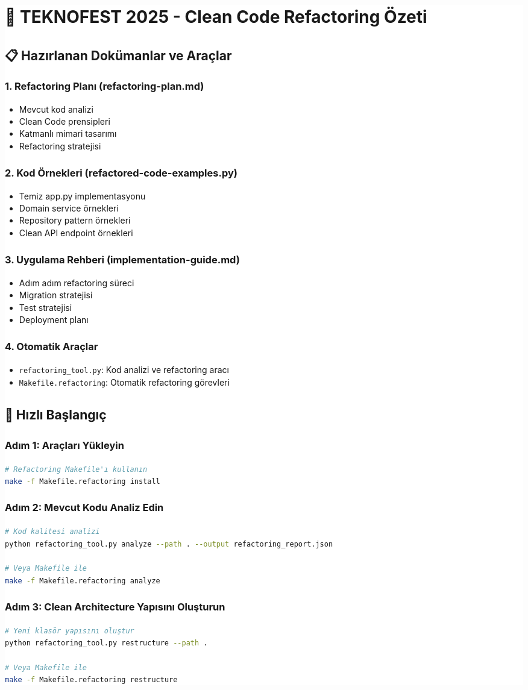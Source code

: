 # 🚀 TEKNOFEST 2025 - Clean Code Refactoring Özeti

## 📋 Hazırlanan Dokümanlar ve Araçlar

### 1. **Refactoring Planı** (refactoring-plan.md)
- Mevcut kod analizi
- Clean Code prensipleri
- Katmanlı mimari tasarımı
- Refactoring stratejisi

### 2. **Kod Örnekleri** (refactored-code-examples.py)
- Temiz app.py implementasyonu
- Domain service örnekleri
- Repository pattern örnekleri
- Clean API endpoint örnekleri

### 3. **Uygulama Rehberi** (implementation-guide.md)
- Adım adım refactoring süreci
- Migration stratejisi
- Test stratejisi
- Deployment planı

### 4. **Otomatik Araçlar**
- `refactoring_tool.py`: Kod analizi ve refactoring aracı
- `Makefile.refactoring`: Otomatik refactoring görevleri

## 🎯 Hızlı Başlangıç

### Adım 1: Araçları Yükleyin
```bash
# Refactoring Makefile'ı kullanın
make -f Makefile.refactoring install
```

### Adım 2: Mevcut Kodu Analiz Edin
```bash
# Kod kalitesi analizi
python refactoring_tool.py analyze --path . --output refactoring_report.json

# Veya Makefile ile
make -f Makefile.refactoring analyze
```

### Adım 3: Clean Architecture Yapısını Oluşturun
```bash
# Yeni klasör yapısını oluştur
python refactoring_tool.py restructure --path .

# Veya Makefile ile
make -f Makefile.refactoring restructure
```
